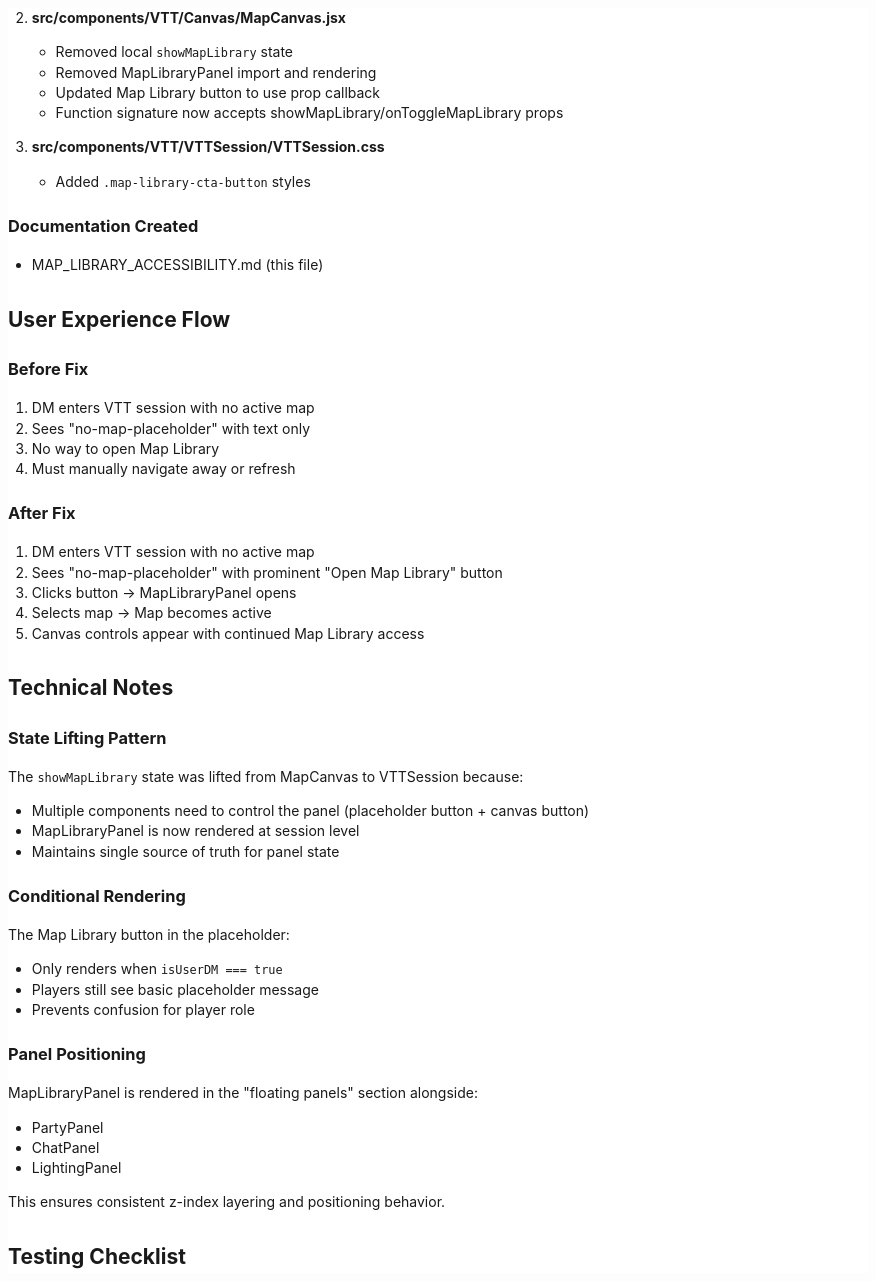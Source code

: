 2. **src/components/VTT/Canvas/MapCanvas.jsx**
   - Removed local `showMapLibrary` state
   - Removed MapLibraryPanel import and rendering
   - Updated Map Library button to use prop callback
   - Function signature now accepts showMapLibrary/onToggleMapLibrary props

3. **src/components/VTT/VTTSession/VTTSession.css**
   - Added `.map-library-cta-button` styles

### Documentation Created
- MAP_LIBRARY_ACCESSIBILITY.md (this file)

## User Experience Flow

### Before Fix
1. DM enters VTT session with no active map
2. Sees "no-map-placeholder" with text only
3. No way to open Map Library
4. Must manually navigate away or refresh

### After Fix
1. DM enters VTT session with no active map
2. Sees "no-map-placeholder" with prominent "Open Map Library" button
3. Clicks button → MapLibraryPanel opens
4. Selects map → Map becomes active
5. Canvas controls appear with continued Map Library access

## Technical Notes

### State Lifting Pattern
The `showMapLibrary` state was lifted from MapCanvas to VTTSession because:
- Multiple components need to control the panel (placeholder button + canvas button)
- MapLibraryPanel is now rendered at session level
- Maintains single source of truth for panel state

### Conditional Rendering
The Map Library button in the placeholder:
- Only renders when `isUserDM === true`
- Players still see basic placeholder message
- Prevents confusion for player role

### Panel Positioning
MapLibraryPanel is rendered in the "floating panels" section alongside:
- PartyPanel
- ChatPanel
- LightingPanel

This ensures consistent z-index layering and positioning behavior.

## Testing Checklist
